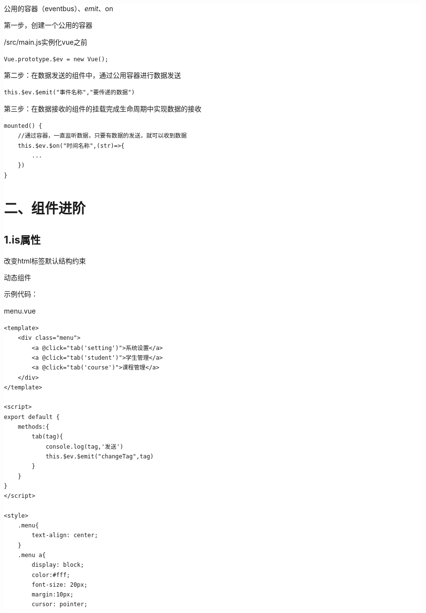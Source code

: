 公用的容器（eventbus）、$emit、$on

第一步，创建一个公用的容器

/src/main.js实例化vue之前

```
Vue.prototype.$ev = new Vue();
```

第二步：在数据发送的组件中，通过公用容器进行数据发送

```
this.$ev.$emit("事件名称","要传递的数据")
```

第三步：在数据接收的组件的挂载完成生命周期中实现数据的接收

```
mounted() {
    //通过容器，一直监听数据，只要有数据的发送，就可以收到数据
    this.$ev.$on("时间名称",(str)=>{
    	...
    })
}
```

# 二、组件进阶

## 1.is属性

改变html标签默认结构约束

动态组件

示例代码：

menu.vue

```vue
<template>
    <div class="menu">
        <a @click="tab('setting')">系统设置</a>
        <a @click="tab('student')">学生管理</a>
        <a @click="tab('course')">课程管理</a>
    </div>
</template>

<script>
export default {
    methods:{
        tab(tag){
            console.log(tag,'发送')
            this.$ev.$emit("changeTag",tag)
        }
    }
}
</script>

<style>
    .menu{
        text-align: center;
    }
    .menu a{
        display: block;
        color:#fff;
        font-size: 20px;
        margin:10px;
        cursor: pointer;
```